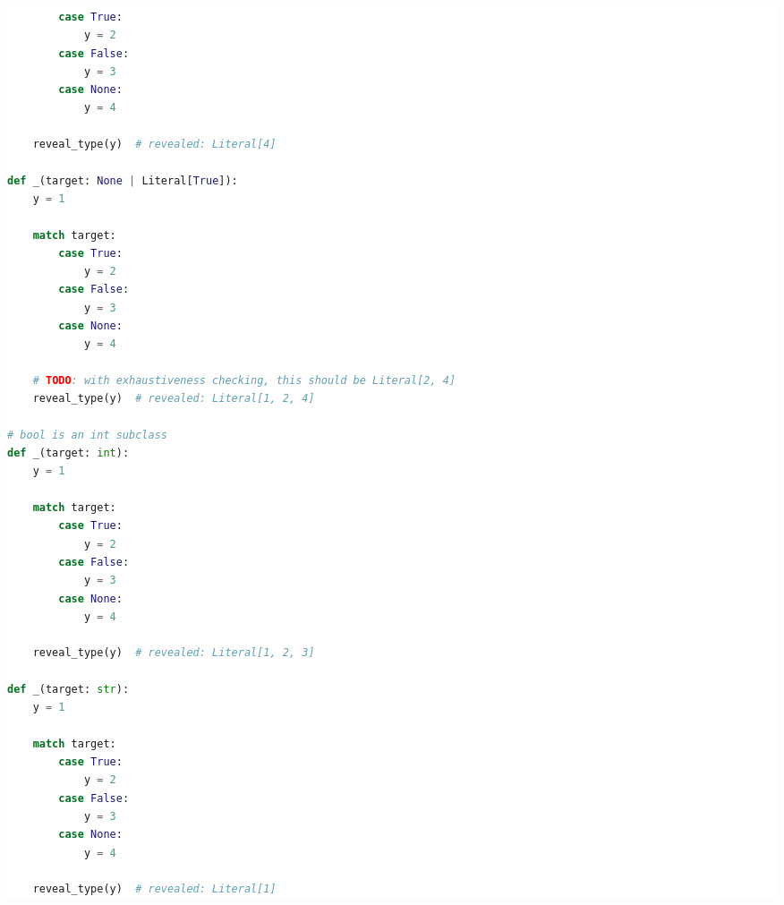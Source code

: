 ```py
        case True:
            y = 2
        case False:
            y = 3
        case None:
            y = 4

    reveal_type(y)  # revealed: Literal[4]

def _(target: None | Literal[True]):
    y = 1

    match target:
        case True:
            y = 2
        case False:
            y = 3
        case None:
            y = 4

    # TODO: with exhaustiveness checking, this should be Literal[2, 4]
    reveal_type(y)  # revealed: Literal[1, 2, 4]

# bool is an int subclass
def _(target: int):
    y = 1

    match target:
        case True:
            y = 2
        case False:
            y = 3
        case None:
            y = 4

    reveal_type(y)  # revealed: Literal[1, 2, 3]

def _(target: str):
    y = 1

    match target:
        case True:
            y = 2
        case False:
            y = 3
        case None:
            y = 4

    reveal_type(y)  # revealed: Literal[1]
```
